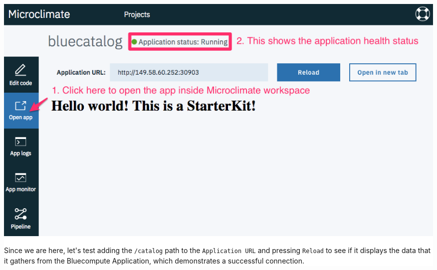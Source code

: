 ![Application Architecture](static/05_open_app.png?raw=true)

Since we are here, let's test adding the `/catalog` path to the `Application URL` and pressing `Reload` to see if it displays the data that it gathers from the Bluecompute Application, which demonstrates a successful connection.
